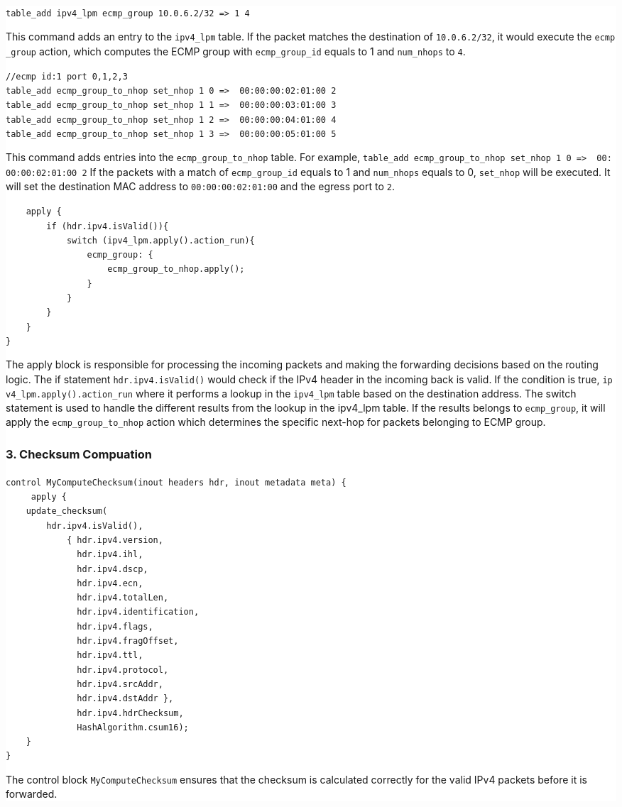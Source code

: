 ```
table_add ipv4_lpm ecmp_group 10.0.6.2/32 => 1 4
```
This command adds an entry to the `ipv4_lpm` table. If the packet matches the destination of `10.0.6.2/32`, it would execute the `ecmp_group` action, which computes the ECMP group with `ecmp_group_id` equals to 1 and `num_nhops` to  `4`.
```
//ecmp id:1 port 0,1,2,3
table_add ecmp_group_to_nhop set_nhop 1 0 =>  00:00:00:02:01:00 2
table_add ecmp_group_to_nhop set_nhop 1 1 =>  00:00:00:03:01:00 3
table_add ecmp_group_to_nhop set_nhop 1 2 =>  00:00:00:04:01:00 4
table_add ecmp_group_to_nhop set_nhop 1 3 =>  00:00:00:05:01:00 5
```
This command adds entries into the `ecmp_group_to_nhop` table. For example, `table_add ecmp_group_to_nhop set_nhop 1 0 =>  00:00:00:02:01:00 2`
If the packets with a match of  `ecmp_group_id` equals to 1 and `num_nhops` equals to 0, `set_nhop` will be executed. It will set the destination MAC address to `00:00:00:02:01:00` and the egress port to `2`.
```
    apply {
        if (hdr.ipv4.isValid()){
            switch (ipv4_lpm.apply().action_run){
                ecmp_group: {
                    ecmp_group_to_nhop.apply();
                }
            }
        }
    }
}
```
The apply block is responsible for processing the incoming packets and making the forwarding decisions based on the routing logic. The if statement `hdr.ipv4.isValid()` would check if the IPv4 header in the incoming back is valid. If the condition is true, `ipv4_lpm.apply().action_run` where it performs a lookup in the `ipv4_lpm` table based on the destination address. The switch statement is used to handle the different results from the lookup in the ipv4_lpm table. If the results belongs to `ecmp_group`, it will apply the `ecmp_group_to_nhop` action which determines the specific next-hop for packets belonging to ECMP group.

### 3. Checksum Compuation 
```
control MyComputeChecksum(inout headers hdr, inout metadata meta) {
     apply {
	update_checksum(
	    hdr.ipv4.isValid(),
            { hdr.ipv4.version,
	          hdr.ipv4.ihl,
              hdr.ipv4.dscp,
              hdr.ipv4.ecn,
              hdr.ipv4.totalLen,
              hdr.ipv4.identification,
              hdr.ipv4.flags,
              hdr.ipv4.fragOffset,
              hdr.ipv4.ttl,
              hdr.ipv4.protocol,
              hdr.ipv4.srcAddr,
              hdr.ipv4.dstAddr },
              hdr.ipv4.hdrChecksum,
              HashAlgorithm.csum16);
    }
}
```
The control block `MyComputeChecksum` ensures that the checksum is calculated correctly for the valid IPv4 packets before it is forwarded. 
